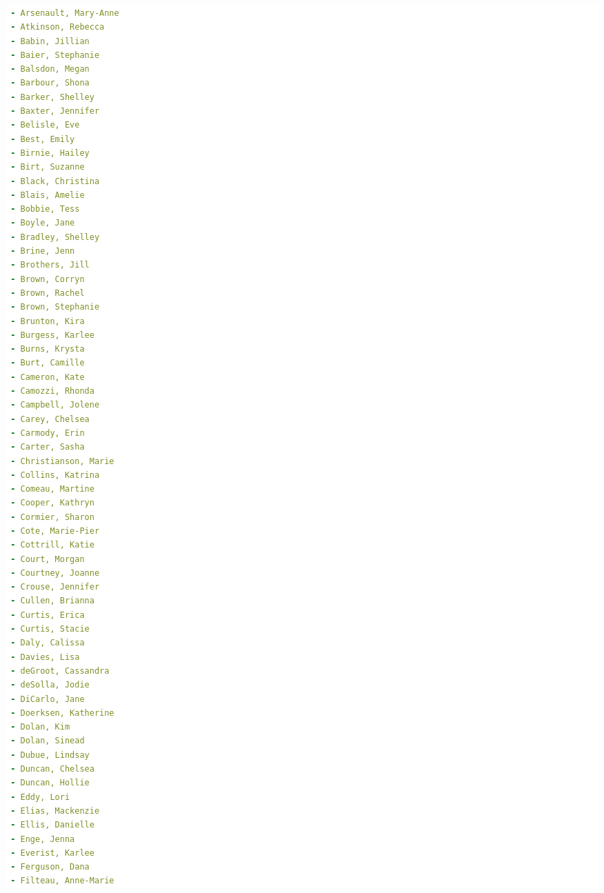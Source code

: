 ```yaml
 - Arsenault, Mary-Anne
 - Atkinson, Rebecca
 - Babin, Jillian
 - Baier, Stephanie
 - Balsdon, Megan
 - Barbour, Shona
 - Barker, Shelley
 - Baxter, Jennifer
 - Belisle, Eve
 - Best, Emily
 - Birnie, Hailey
 - Birt, Suzanne
 - Black, Christina
 - Blais, Amelie
 - Bobbie, Tess
 - Boyle, Jane
 - Bradley, Shelley
 - Brine, Jenn
 - Brothers, Jill
 - Brown, Corryn
 - Brown, Rachel
 - Brown, Stephanie
 - Brunton, Kira
 - Burgess, Karlee
 - Burns, Krysta
 - Burt, Camille
 - Cameron, Kate
 - Camozzi, Rhonda
 - Campbell, Jolene
 - Carey, Chelsea
 - Carmody, Erin
 - Carter, Sasha
 - Christianson, Marie
 - Collins, Katrina
 - Comeau, Martine
 - Cooper, Kathryn
 - Cormier, Sharon
 - Cote, Marie-Pier
 - Cottrill, Katie
 - Court, Morgan
 - Courtney, Joanne
 - Crouse, Jennifer
 - Cullen, Brianna
 - Curtis, Erica
 - Curtis, Stacie
 - Daly, Calissa
 - Davies, Lisa
 - deGroot, Cassandra
 - deSolla, Jodie
 - DiCarlo, Jane
 - Doerksen, Katherine
 - Dolan, Kim
 - Dolan, Sinead
 - Dubue, Lindsay
 - Duncan, Chelsea
 - Duncan, Hollie
 - Eddy, Lori
 - Elias, Mackenzie
 - Ellis, Danielle
 - Enge, Jenna
 - Everist, Karlee
 - Ferguson, Dana
 - Filteau, Anne-Marie
```